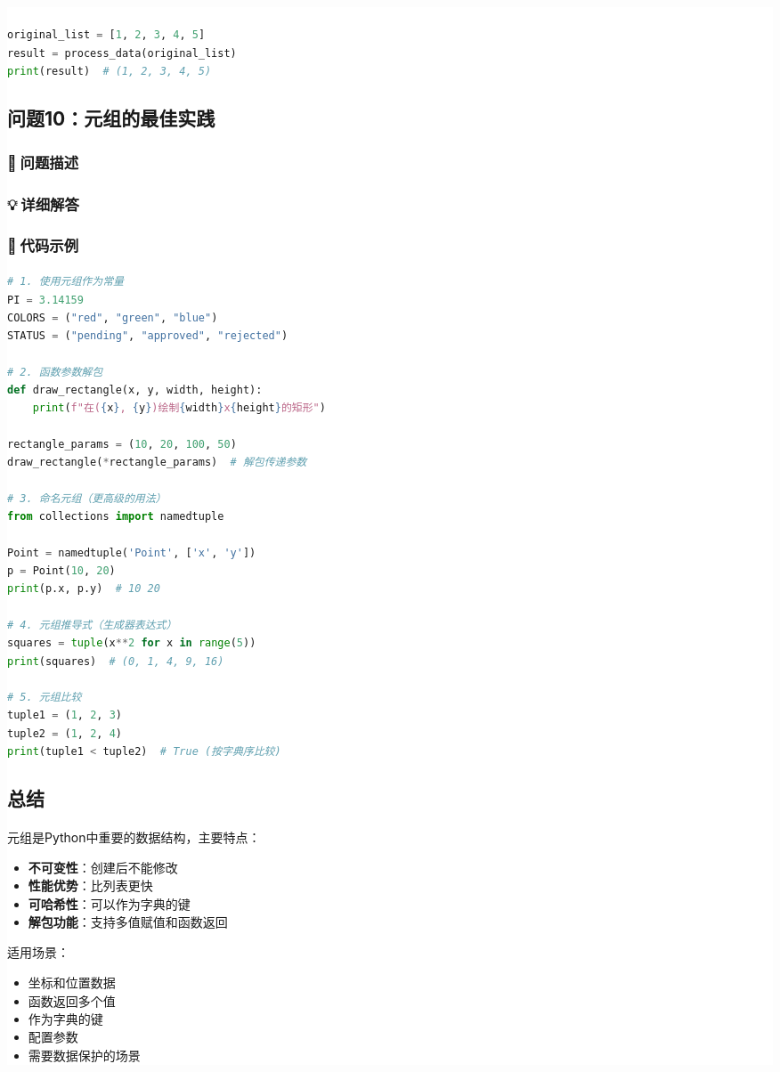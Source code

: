 ```python

original_list = [1, 2, 3, 4, 5]
result = process_data(original_list)
print(result)  # (1, 2, 3, 4, 5)
```

## 问题10：元组的最佳实践

### 🤔 问题描述

### 💡 详细解答

### 📝 代码示例

```python
# 1. 使用元组作为常量
PI = 3.14159
COLORS = ("red", "green", "blue")
STATUS = ("pending", "approved", "rejected")

# 2. 函数参数解包
def draw_rectangle(x, y, width, height):
    print(f"在({x}, {y})绘制{width}x{height}的矩形")

rectangle_params = (10, 20, 100, 50)
draw_rectangle(*rectangle_params)  # 解包传递参数

# 3. 命名元组（更高级的用法）
from collections import namedtuple

Point = namedtuple('Point', ['x', 'y'])
p = Point(10, 20)
print(p.x, p.y)  # 10 20

# 4. 元组推导式（生成器表达式）
squares = tuple(x**2 for x in range(5))
print(squares)  # (0, 1, 4, 9, 16)

# 5. 元组比较
tuple1 = (1, 2, 3)
tuple2 = (1, 2, 4)
print(tuple1 < tuple2)  # True (按字典序比较)
```

## 总结

元组是Python中重要的数据结构，主要特点：
- **不可变性**：创建后不能修改
- **性能优势**：比列表更快
- **可哈希性**：可以作为字典的键
- **解包功能**：支持多值赋值和函数返回

适用场景：
- 坐标和位置数据
- 函数返回多个值
- 作为字典的键
- 配置参数
- 需要数据保护的场景
